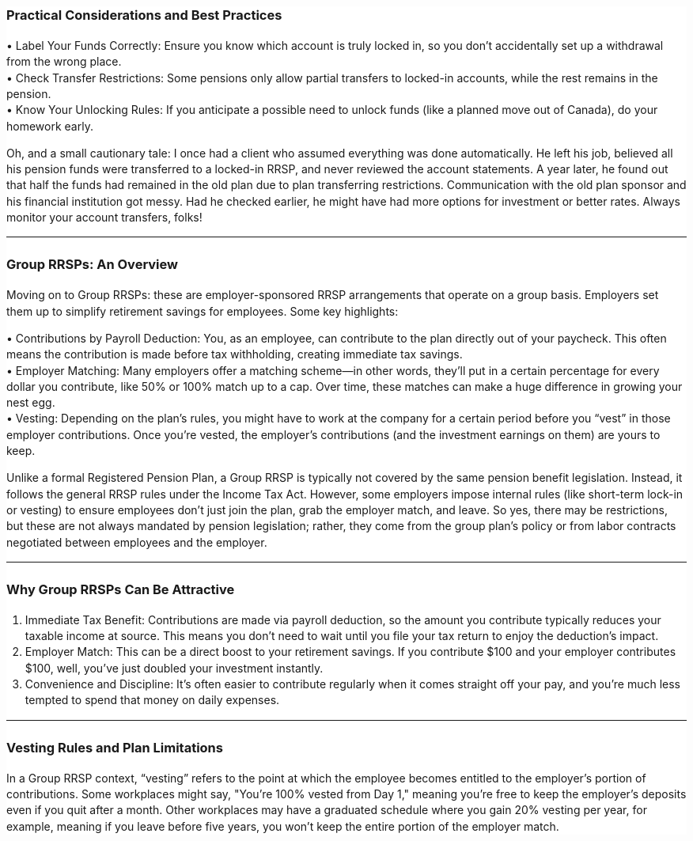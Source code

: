 ### Practical Considerations and Best Practices
• Label Your Funds Correctly: Ensure you know which account is truly locked in, so you don’t accidentally set up a withdrawal from the wrong place.  
• Check Transfer Restrictions: Some pensions only allow partial transfers to locked-in accounts, while the rest remains in the pension.  
• Know Your Unlocking Rules: If you anticipate a possible need to unlock funds (like a planned move out of Canada), do your homework early.  

Oh, and a small cautionary tale: I once had a client who assumed everything was done automatically. He left his job, believed all his pension funds were transferred to a locked-in RRSP, and never reviewed the account statements. A year later, he found out that half the funds had remained in the old plan due to plan transferring restrictions. Communication with the old plan sponsor and his financial institution got messy. Had he checked earlier, he might have had more options for investment or better rates. Always monitor your account transfers, folks!

---

### Group RRSPs: An Overview
Moving on to Group RRSPs: these are employer-sponsored RRSP arrangements that operate on a group basis. Employers set them up to simplify retirement savings for employees. Some key highlights:

• Contributions by Payroll Deduction: You, as an employee, can contribute to the plan directly out of your paycheck. This often means the contribution is made before tax withholding, creating immediate tax savings.  
• Employer Matching: Many employers offer a matching scheme—in other words, they’ll put in a certain percentage for every dollar you contribute, like 50% or 100% match up to a cap. Over time, these matches can make a huge difference in growing your nest egg.  
• Vesting: Depending on the plan’s rules, you might have to work at the company for a certain period before you “vest” in those employer contributions. Once you’re vested, the employer’s contributions (and the investment earnings on them) are yours to keep.  

Unlike a formal Registered Pension Plan, a Group RRSP is typically not covered by the same pension benefit legislation. Instead, it follows the general RRSP rules under the Income Tax Act. However, some employers impose internal rules (like short-term lock-in or vesting) to ensure employees don’t just join the plan, grab the employer match, and leave. So yes, there may be restrictions, but these are not always mandated by pension legislation; rather, they come from the group plan’s policy or from labor contracts negotiated between employees and the employer.

---

### Why Group RRSPs Can Be Attractive
1. Immediate Tax Benefit: Contributions are made via payroll deduction, so the amount you contribute typically reduces your taxable income at source. This means you don’t need to wait until you file your tax return to enjoy the deduction’s impact.  
2. Employer Match: This can be a direct boost to your retirement savings. If you contribute $100 and your employer contributes $100, well, you’ve just doubled your investment instantly.  
3. Convenience and Discipline: It’s often easier to contribute regularly when it comes straight off your pay, and you’re much less tempted to spend that money on daily expenses.  

---

### Vesting Rules and Plan Limitations
In a Group RRSP context, “vesting” refers to the point at which the employee becomes entitled to the employer’s portion of contributions. Some workplaces might say, "You’re 100% vested from Day 1," meaning you’re free to keep the employer’s deposits even if you quit after a month. Other workplaces may have a graduated schedule where you gain 20% vesting per year, for example, meaning if you leave before five years, you won’t keep the entire portion of the employer match.
